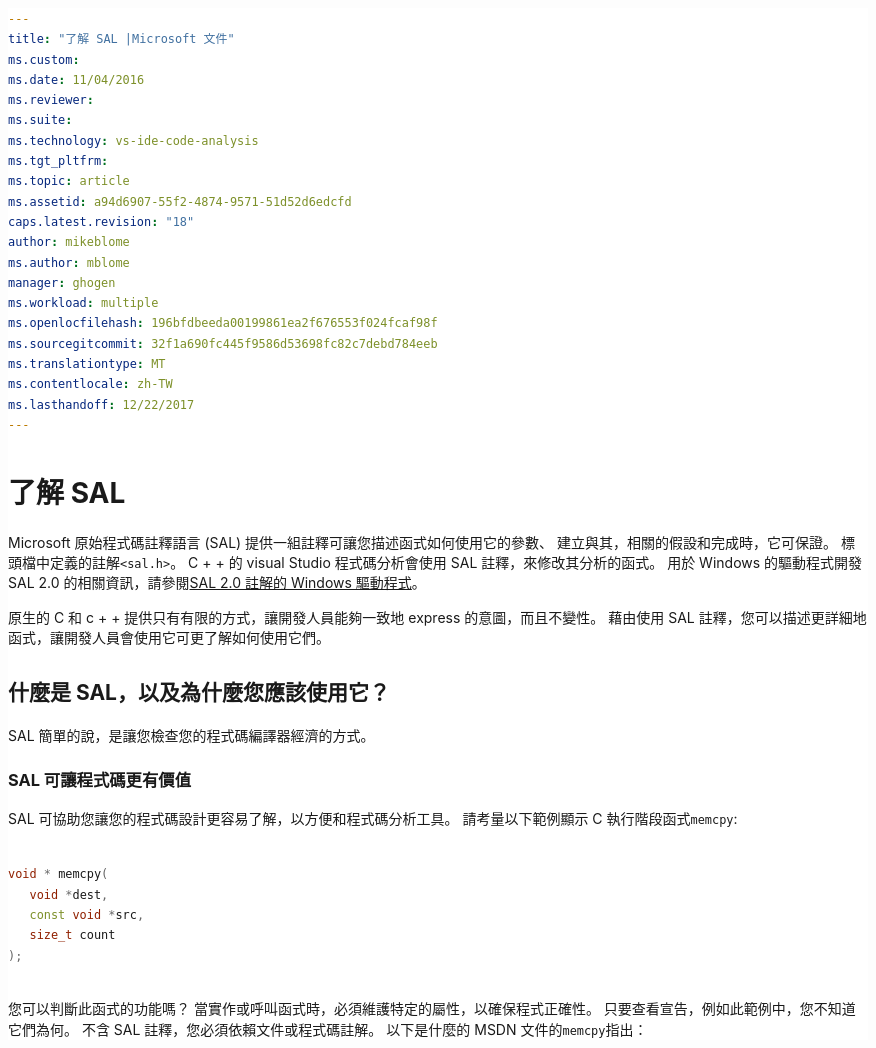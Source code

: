 ```yaml
---
title: "了解 SAL |Microsoft 文件"
ms.custom: 
ms.date: 11/04/2016
ms.reviewer: 
ms.suite: 
ms.technology: vs-ide-code-analysis
ms.tgt_pltfrm: 
ms.topic: article
ms.assetid: a94d6907-55f2-4874-9571-51d52d6edcfd
caps.latest.revision: "18"
author: mikeblome
ms.author: mblome
manager: ghogen
ms.workload: multiple
ms.openlocfilehash: 196bfdbeeda00199861ea2f676553f024fcaf98f
ms.sourcegitcommit: 32f1a690fc445f9586d53698fc82c7debd784eeb
ms.translationtype: MT
ms.contentlocale: zh-TW
ms.lasthandoff: 12/22/2017
---
```

# <a name="understanding-sal"></a>了解 SAL
Microsoft 原始程式碼註釋語言 (SAL) 提供一組註釋可讓您描述函式如何使用它的參數、 建立與其，相關的假設和完成時，它可保證。 標頭檔中定義的註解`<sal.h>`。 C + + 的 visual Studio 程式碼分析會使用 SAL 註釋，來修改其分析的函式。 用於 Windows 的驅動程式開發 SAL 2.0 的相關資訊，請參閱[SAL 2.0 註解的 Windows 驅動程式](http://go.microsoft.com/fwlink/?LinkId=250979)。  
  
 原生的 C 和 c + + 提供只有有限的方式，讓開發人員能夠一致地 express 的意圖，而且不變性。 藉由使用 SAL 註釋，您可以描述更詳細地函式，讓開發人員會使用它可更了解如何使用它們。  
  
## <a name="what-is-sal-and-why-should-you-use-it"></a>什麼是 SAL，以及為什麼您應該使用它？  
 SAL 簡單的說，是讓您檢查您的程式碼編譯器經濟的方式。  
  
### <a name="sal-makes-code-more-valuable"></a>SAL 可讓程式碼更有價值  
 SAL 可協助您讓您的程式碼設計更容易了解，以方便和程式碼分析工具。 請考量以下範例顯示 C 執行階段函式`memcpy`:  
  
```cpp  
  
void * memcpy(  
   void *dest,   
   const void *src,   
   size_t count  
);  
  
```  
  
 您可以判斷此函式的功能嗎？ 當實作或呼叫函式時，必須維護特定的屬性，以確保程式正確性。 只要查看宣告，例如此範例中，您不知道它們為何。 不含 SAL 註釋，您必須依賴文件或程式碼註解。 以下是什麼的 MSDN 文件的`memcpy`指出：  
  